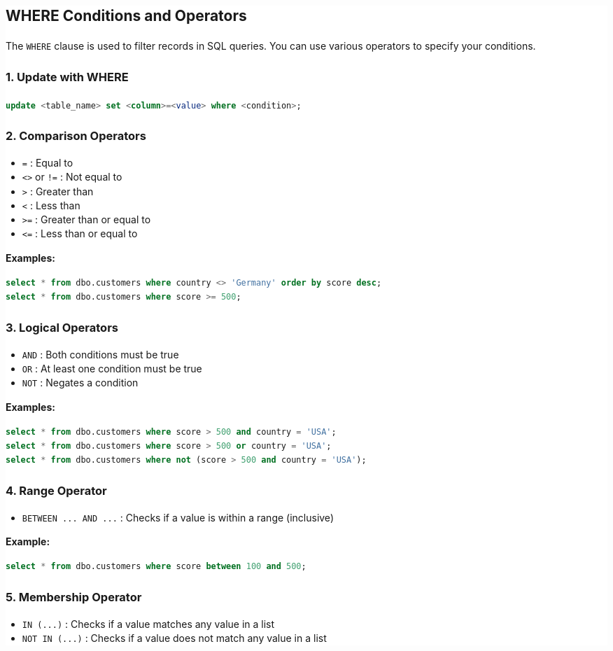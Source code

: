 
## WHERE Conditions and Operators

The `WHERE` clause is used to filter records in SQL queries. You can use various operators to specify your conditions.

### 1. Update with WHERE

```sql
update <table_name> set <column>=<value> where <condition>;
```

### 2. Comparison Operators

- `=` : Equal to
- `<>` or `!=` : Not equal to
- `>` : Greater than
- `<` : Less than
- `>=` : Greater than or equal to
- `<=` : Less than or equal to

**Examples:**

```sql
select * from dbo.customers where country <> 'Germany' order by score desc;
select * from dbo.customers where score >= 500;
```

### 3. Logical Operators

- `AND` : Both conditions must be true
- `OR` : At least one condition must be true
- `NOT` : Negates a condition

**Examples:**

```sql
select * from dbo.customers where score > 500 and country = 'USA';
select * from dbo.customers where score > 500 or country = 'USA';
select * from dbo.customers where not (score > 500 and country = 'USA');
```

### 4. Range Operator

- `BETWEEN ... AND ...` : Checks if a value is within a range (inclusive)

**Example:**

```sql
select * from dbo.customers where score between 100 and 500;
```

### 5. Membership Operator

- `IN (...)` : Checks if a value matches any value in a list
- `NOT IN (...)` : Checks if a value does not match any value in a list
